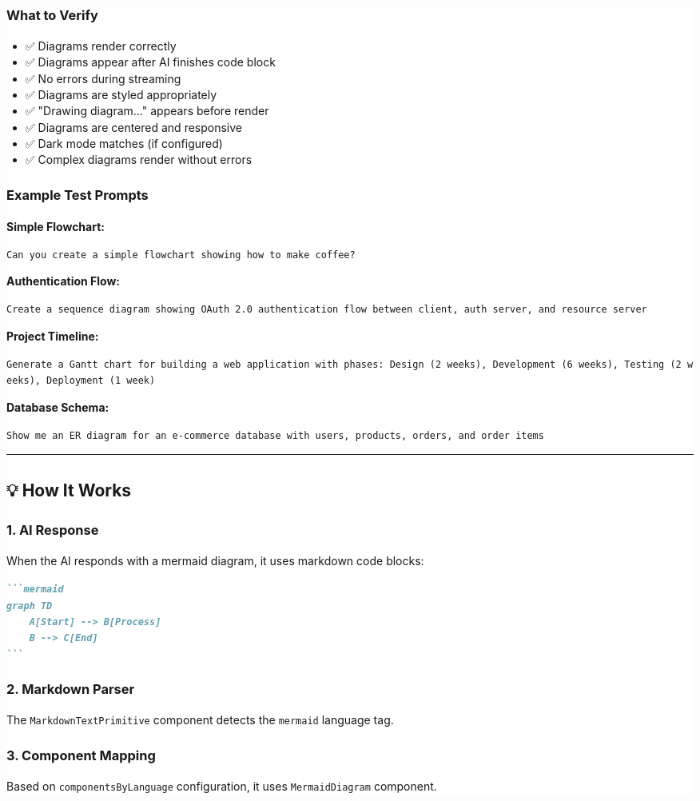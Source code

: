 ### What to Verify

- ✅ Diagrams render correctly
- ✅ Diagrams appear after AI finishes code block
- ✅ No errors during streaming
- ✅ Diagrams are styled appropriately
- ✅ "Drawing diagram..." appears before render
- ✅ Diagrams are centered and responsive
- ✅ Dark mode matches (if configured)
- ✅ Complex diagrams render without errors

### Example Test Prompts

**Simple Flowchart:**
```
Can you create a simple flowchart showing how to make coffee?
```

**Authentication Flow:**
```
Create a sequence diagram showing OAuth 2.0 authentication flow between client, auth server, and resource server
```

**Project Timeline:**
```
Generate a Gantt chart for building a web application with phases: Design (2 weeks), Development (6 weeks), Testing (2 weeks), Deployment (1 week)
```

**Database Schema:**
```
Show me an ER diagram for an e-commerce database with users, products, orders, and order items
```

---

## 💡 How It Works

### 1. AI Response
When the AI responds with a mermaid diagram, it uses markdown code blocks:

````markdown
```mermaid
graph TD
    A[Start] --> B[Process]
    B --> C[End]
```
````

### 2. Markdown Parser
The `MarkdownTextPrimitive` component detects the `mermaid` language tag.

### 3. Component Mapping
Based on `componentsByLanguage` configuration, it uses `MermaidDiagram` component.
